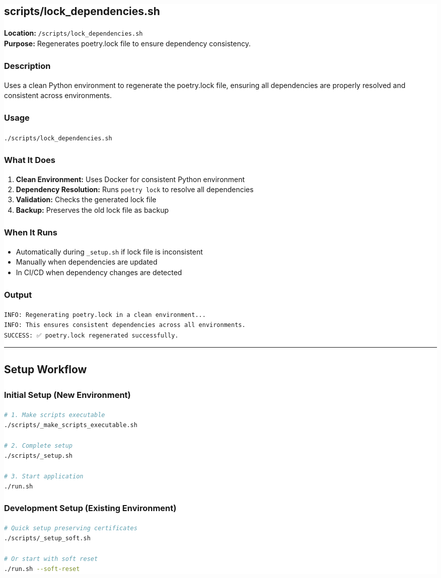 
## scripts/lock_dependencies.sh

**Location:** `/scripts/lock_dependencies.sh`  
**Purpose:** Regenerates poetry.lock file to ensure dependency consistency.

### Description
Uses a clean Python environment to regenerate the poetry.lock file, ensuring all dependencies are properly resolved and consistent across environments.

### Usage
```bash
./scripts/lock_dependencies.sh
```

### What It Does
1. **Clean Environment:** Uses Docker for consistent Python environment
2. **Dependency Resolution:** Runs `poetry lock` to resolve all dependencies
3. **Validation:** Checks the generated lock file
4. **Backup:** Preserves the old lock file as backup

### When It Runs
- Automatically during `_setup.sh` if lock file is inconsistent
- Manually when dependencies are updated
- In CI/CD when dependency changes are detected

### Output
```
INFO: Regenerating poetry.lock in a clean environment...
INFO: This ensures consistent dependencies across all environments.
SUCCESS: ✅ poetry.lock regenerated successfully.
```

---

## Setup Workflow

### Initial Setup (New Environment)
```bash
# 1. Make scripts executable
./scripts/_make_scripts_executable.sh

# 2. Complete setup
./scripts/_setup.sh

# 3. Start application
./run.sh
```

### Development Setup (Existing Environment)
```bash
# Quick setup preserving certificates
./scripts/_setup_soft.sh

# Or start with soft reset
./run.sh --soft-reset
```
